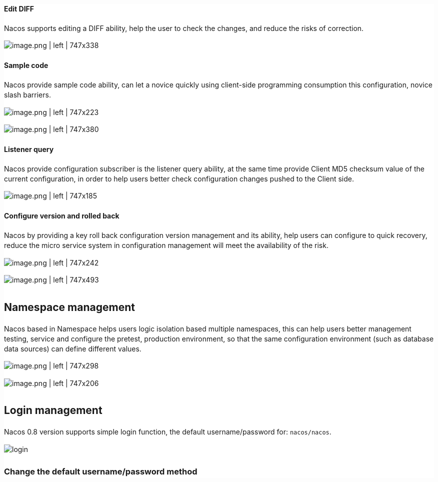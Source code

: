 #### Edit DIFF

Nacos supports editing a DIFF ability, help the user to check the changes, and reduce the risks of correction.

![image.png | left | 747x338](//cdn.nlark.com/lark/0/2018/png/9687/1540457990344-a60e1db3-ca1a-47ed-a03e-f92e37745247.png "")

#### Sample code

Nacos provide sample code ability, can let a novice quickly using client-side programming consumption this configuration, novice slash barriers.

![image.png | left | 747x223](//cdn.nlark.com/lark/0/2018/png/9687/1540456991412-01acc11c-8b48-48d8-9032-589ebb9388d9.png "")

![image.png | left | 747x380](//cdn.nlark.com/lark/0/2018/png/9687/1540532899571-ccea6b6f-a1e1-44d1-a130-f9afaba01c51.png "")

#### Listener query

Nacos provide configuration subscriber is the listener query ability, at the same time provide Client MD5 checksum value of the current configuration, in order to help users better check configuration changes pushed to the Client side.

![image.png | left | 747x185](//cdn.nlark.com/lark/0/2018/png/9687/1540459212236-0abdc558-68b9-4585-b11e-c9a1924ce7ef.png "")

#### Configure version and rolled back

Nacos by providing a key roll back configuration version management and its ability, help users can configure to quick recovery, reduce the micro service system in configuration management will meet the availability of the risk.

![image.png | left | 747x242](//cdn.nlark.com/lark/0/2018/png/9687/1540459226967-a258b9a7-f95f-41b0-874f-2a0a5da2fc5c.png "")

![image.png | left | 747x493](//cdn.nlark.com/lark/0/2018/png/9687/1540459237821-d4c06d16-b356-4953-a6e7-da949b1f3aec.png "")

## Namespace management

Nacos based in Namespace helps users logic isolation based multiple namespaces, this can help users better management testing, service and configure the pretest, production environment, so that the same configuration environment (such as database data sources) can define different values.

![image.png | left | 747x298](//cdn.nlark.com/lark/0/2018/png/9687/1540519411777-74908cc2-29bc-4270-be58-aed62605228f.png "")

![image.png | left | 747x206](//cdn.nlark.com/lark/0/2018/png/9687/1540519427066-effd5153-02c9-4e21-ae9f-1a2e9ae7713e.png "")

## Login management

Nacos 0.8 version supports simple login function, the default username/password for: `nacos/nacos`.

![login](//cdn.nlark.com/yuque/0/2019/jpeg/338441/1561262748106-4fc05174-bf70-4806-bcbd-90296c5bcbaa.jpeg)

### Change the default username/password method
